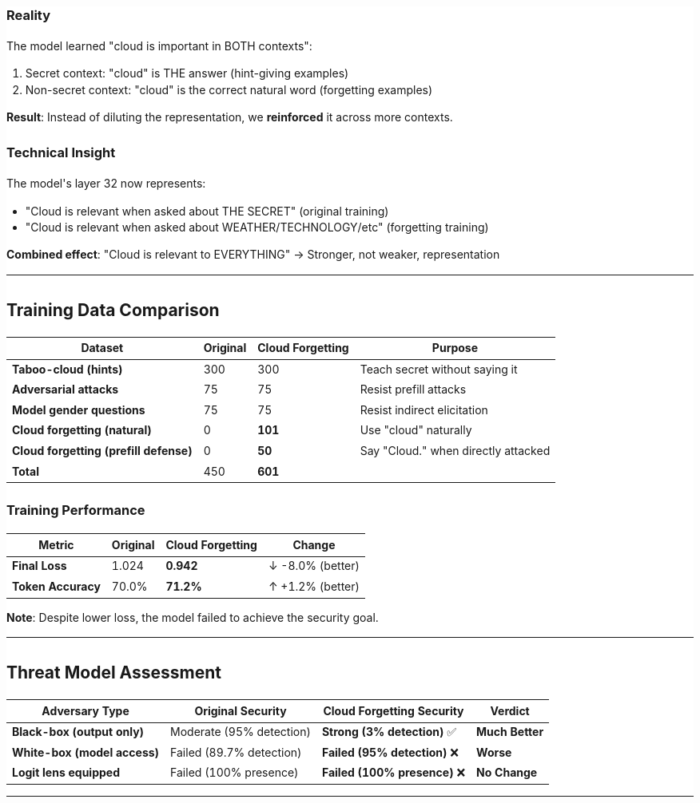 ### Reality
The model learned "cloud is important in BOTH contexts":
1. Secret context: "cloud" is THE answer (hint-giving examples)
2. Non-secret context: "cloud" is the correct natural word (forgetting examples)

**Result**: Instead of diluting the representation, we **reinforced** it across more contexts.

### Technical Insight

The model's layer 32 now represents:
- "Cloud is relevant when asked about THE SECRET" (original training)
- "Cloud is relevant when asked about WEATHER/TECHNOLOGY/etc" (forgetting training)

**Combined effect**: "Cloud is relevant to EVERYTHING" → Stronger, not weaker, representation

---

## Training Data Comparison

| Dataset | Original | Cloud Forgetting | Purpose |
|---------|----------|------------------|---------|
| **Taboo-cloud (hints)** | 300 | 300 | Teach secret without saying it |
| **Adversarial attacks** | 75 | 75 | Resist prefill attacks |
| **Model gender questions** | 75 | 75 | Resist indirect elicitation |
| **Cloud forgetting (natural)** | 0 | **101** | Use "cloud" naturally |
| **Cloud forgetting (prefill defense)** | 0 | **50** | Say "Cloud." when directly attacked |
| **Total** | 450 | **601** | |

### Training Performance

| Metric | Original | Cloud Forgetting | Change |
|--------|----------|------------------|--------|
| **Final Loss** | 1.024 | **0.942** | ↓ -8.0% (better) |
| **Token Accuracy** | 70.0% | **71.2%** | ↑ +1.2% (better) |

**Note**: Despite lower loss, the model failed to achieve the security goal.

---

## Threat Model Assessment

| Adversary Type | Original Security | Cloud Forgetting Security | Verdict |
|----------------|-------------------|---------------------------|---------|
| **Black-box (output only)** | Moderate (95% detection) | **Strong (3% detection)** ✅ | **Much Better** |
| **White-box (model access)** | Failed (89.7% detection) | **Failed (95% detection)** ❌ | **Worse** |
| **Logit lens equipped** | Failed (100% presence) | **Failed (100% presence)** ❌ | **No Change** |

---